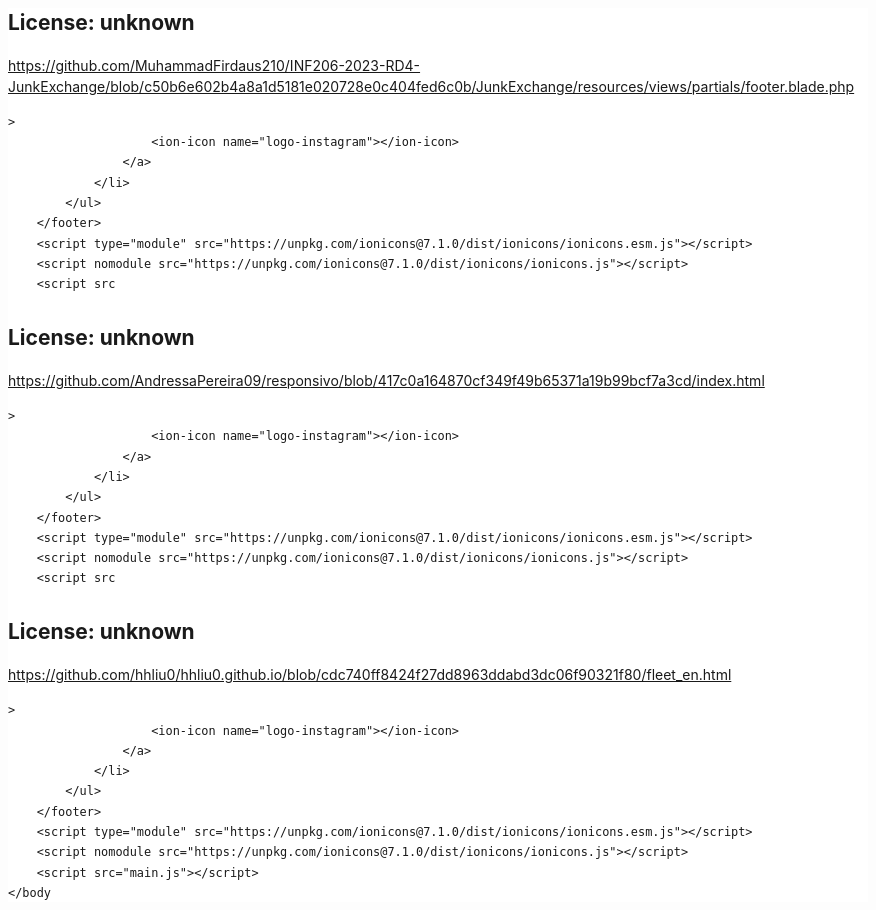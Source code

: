
## License: unknown
https://github.com/MuhammadFirdaus210/INF206-2023-RD4-JunkExchange/blob/c50b6e602b4a8a1d5181e020728e0c404fed6c0b/JunkExchange/resources/views/partials/footer.blade.php

```
>
                    <ion-icon name="logo-instagram"></ion-icon>
                </a>
            </li>
        </ul>
    </footer>
    <script type="module" src="https://unpkg.com/ionicons@7.1.0/dist/ionicons/ionicons.esm.js"></script>
    <script nomodule src="https://unpkg.com/ionicons@7.1.0/dist/ionicons/ionicons.js"></script>
    <script src
```


## License: unknown
https://github.com/AndressaPereira09/responsivo/blob/417c0a164870cf349f49b65371a19b99bcf7a3cd/index.html

```
>
                    <ion-icon name="logo-instagram"></ion-icon>
                </a>
            </li>
        </ul>
    </footer>
    <script type="module" src="https://unpkg.com/ionicons@7.1.0/dist/ionicons/ionicons.esm.js"></script>
    <script nomodule src="https://unpkg.com/ionicons@7.1.0/dist/ionicons/ionicons.js"></script>
    <script src
```


## License: unknown
https://github.com/hhliu0/hhliu0.github.io/blob/cdc740ff8424f27dd8963ddabd3dc06f90321f80/fleet_en.html

```
>
                    <ion-icon name="logo-instagram"></ion-icon>
                </a>
            </li>
        </ul>
    </footer>
    <script type="module" src="https://unpkg.com/ionicons@7.1.0/dist/ionicons/ionicons.esm.js"></script>
    <script nomodule src="https://unpkg.com/ionicons@7.1.0/dist/ionicons/ionicons.js"></script>
    <script src="main.js"></script>
</body
```
